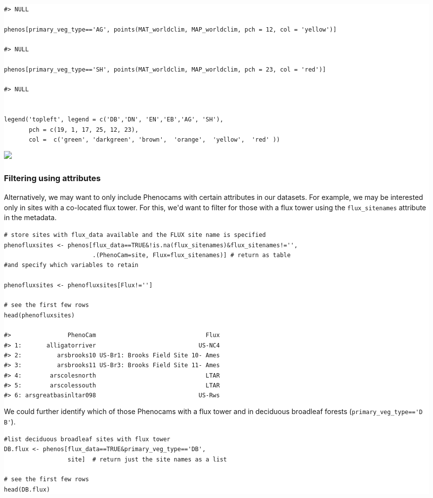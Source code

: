     #> NULL

    phenos[primary_veg_type=='AG', points(MAT_worldclim, MAP_worldclim, pch = 12, col = 'yellow')]

    #> NULL

    phenos[primary_veg_type=='SH', points(MAT_worldclim, MAP_worldclim, pch = 23, col = 'red')]

    #> NULL

    
    legend('topleft', legend = c('DB','DN', 'EN','EB','AG', 'SH'), 
           pch = c(19, 1, 17, 25, 12, 23), 
           col =  c('green', 'darkgreen', 'brown',  'orange',  'yellow',  'red' ))

![ ](https://raw.githubusercontent.com/NEONScience/NEON-Data-Skills/dev-aten/tutorials/R/Phenocam/phenocam-tools/getting-started-phenocamapi/rfigs/plot-MAT-MAP-1.png)


### Filtering using attributes

Alternatively, we may want to only include Phenocams with certain attributes in
our datasets. For example, we may be interested only in sites with a co-located
flux tower. For this, we'd want to filter for those with a flux tower using the
`flux_sitenames` attribute in the metadata. 



    # store sites with flux_data available and the FLUX site name is specified
    phenofluxsites <- phenos[flux_data==TRUE&!is.na(flux_sitenames)&flux_sitenames!='', 
                             .(PhenoCam=site, Flux=flux_sitenames)] # return as table 
    #and specify which variables to retain
    
    phenofluxsites <- phenofluxsites[Flux!='']
    
    # see the first few rows
    head(phenofluxsites)

    #>                PhenoCam                               Flux
    #> 1:       alligatorriver                             US-NC4
    #> 2:          arsbrooks10 US-Br1: Brooks Field Site 10- Ames
    #> 3:          arsbrooks11 US-Br3: Brooks Field Site 11- Ames
    #> 4:        arscolesnorth                               LTAR
    #> 5:        arscolessouth                               LTAR
    #> 6: arsgreatbasinltar098                             US-Rws

We could further identify which of those Phenocams with a flux tower and in 
deciduous broadleaf forests (`primary_veg_type=='DB'`). 


    
    #list deciduous broadleaf sites with flux tower
    DB.flux <- phenos[flux_data==TRUE&primary_veg_type=='DB', 
                      site]  # return just the site names as a list
    
    # see the first few rows
    head(DB.flux)
